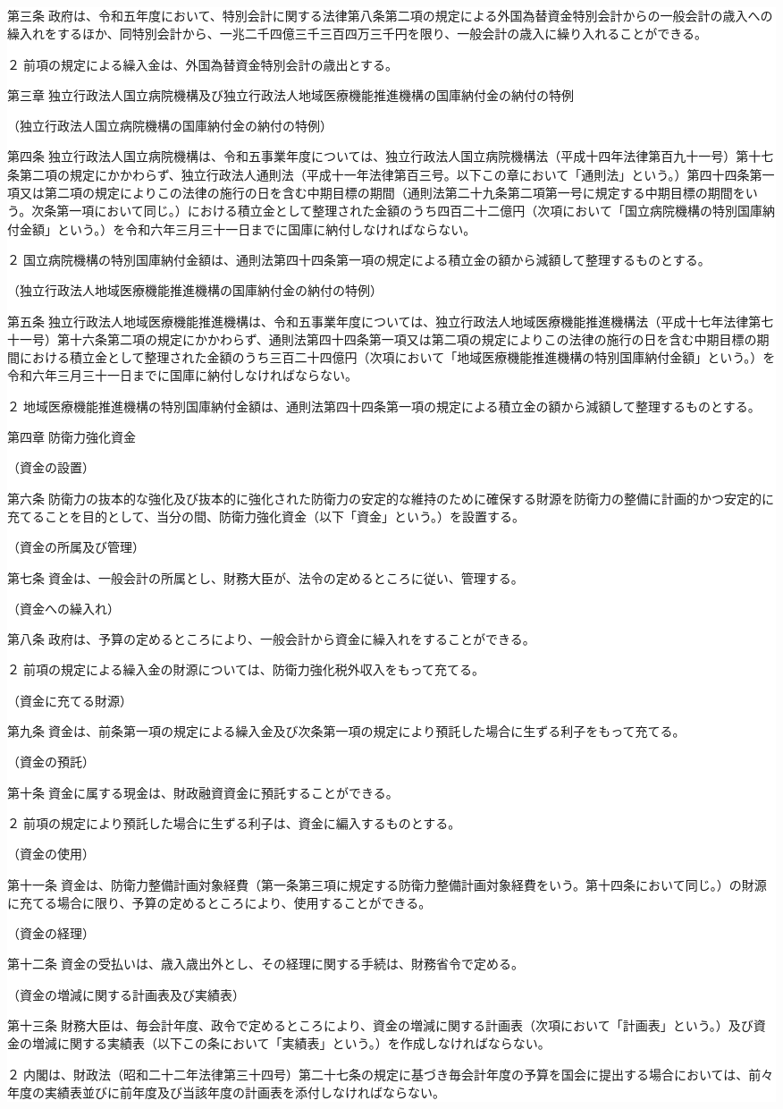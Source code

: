 第三条 政府は、令和五年度において、特別会計に関する法律第八条第二項の規定による外国為替資金特別会計からの一般会計の歳入への繰入れをするほか、同特別会計から、一兆二千四億三千三百四万三千円を限り、一般会計の歳入に繰り入れることができる。

２ 前項の規定による繰入金は、外国為替資金特別会計の歳出とする。

第三章 独立行政法人国立病院機構及び独立行政法人地域医療機能推進機構の国庫納付金の納付の特例

（独立行政法人国立病院機構の国庫納付金の納付の特例）

第四条 独立行政法人国立病院機構は、令和五事業年度については、独立行政法人国立病院機構法（平成十四年法律第百九十一号）第十七条第二項の規定にかかわらず、独立行政法人通則法（平成十一年法律第百三号。以下この章において「通則法」という。）第四十四条第一項又は第二項の規定によりこの法律の施行の日を含む中期目標の期間（通則法第二十九条第二項第一号に規定する中期目標の期間をいう。次条第一項において同じ。）における積立金として整理された金額のうち四百二十二億円（次項において「国立病院機構の特別国庫納付金額」という。）を令和六年三月三十一日までに国庫に納付しなければならない。

２ 国立病院機構の特別国庫納付金額は、通則法第四十四条第一項の規定による積立金の額から減額して整理するものとする。

（独立行政法人地域医療機能推進機構の国庫納付金の納付の特例）

第五条 独立行政法人地域医療機能推進機構は、令和五事業年度については、独立行政法人地域医療機能推進機構法（平成十七年法律第七十一号）第十六条第二項の規定にかかわらず、通則法第四十四条第一項又は第二項の規定によりこの法律の施行の日を含む中期目標の期間における積立金として整理された金額のうち三百二十四億円（次項において「地域医療機能推進機構の特別国庫納付金額」という。）を令和六年三月三十一日までに国庫に納付しなければならない。

２ 地域医療機能推進機構の特別国庫納付金額は、通則法第四十四条第一項の規定による積立金の額から減額して整理するものとする。

第四章 防衛力強化資金

（資金の設置）

第六条 防衛力の抜本的な強化及び抜本的に強化された防衛力の安定的な維持のために確保する財源を防衛力の整備に計画的かつ安定的に充てることを目的として、当分の間、防衛力強化資金（以下「資金」という。）を設置する。

（資金の所属及び管理）

第七条 資金は、一般会計の所属とし、財務大臣が、法令の定めるところに従い、管理する。

（資金への繰入れ）

第八条 政府は、予算の定めるところにより、一般会計から資金に繰入れをすることができる。

２ 前項の規定による繰入金の財源については、防衛力強化税外収入をもって充てる。

（資金に充てる財源）

第九条 資金は、前条第一項の規定による繰入金及び次条第一項の規定により預託した場合に生ずる利子をもって充てる。

（資金の預託）

第十条 資金に属する現金は、財政融資資金に預託することができる。

２ 前項の規定により預託した場合に生ずる利子は、資金に編入するものとする。

（資金の使用）

第十一条 資金は、防衛力整備計画対象経費（第一条第三項に規定する防衛力整備計画対象経費をいう。第十四条において同じ。）の財源に充てる場合に限り、予算の定めるところにより、使用することができる。

（資金の経理）

第十二条 資金の受払いは、歳入歳出外とし、その経理に関する手続は、財務省令で定める。

（資金の増減に関する計画表及び実績表）

第十三条 財務大臣は、毎会計年度、政令で定めるところにより、資金の増減に関する計画表（次項において「計画表」という。）及び資金の増減に関する実績表（以下この条において「実績表」という。）を作成しなければならない。

２ 内閣は、財政法（昭和二十二年法律第三十四号）第二十七条の規定に基づき毎会計年度の予算を国会に提出する場合においては、前々年度の実績表並びに前年度及び当該年度の計画表を添付しなければならない。
